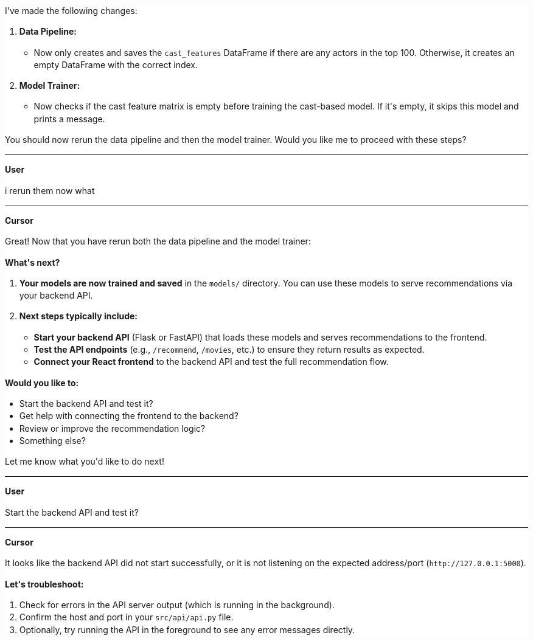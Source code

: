 I've made the following changes:

1. **Data Pipeline:**  
   - Now only creates and saves the `cast_features` DataFrame if there are any actors in the top 100. Otherwise, it creates an empty DataFrame with the correct index.

2. **Model Trainer:**  
   - Now checks if the cast feature matrix is empty before training the cast-based model. If it's empty, it skips this model and prints a message.

You should now rerun the data pipeline and then the model trainer. Would you like me to proceed with these steps?

---

**User**

i rerun them now what

---

**Cursor**

Great! Now that you have rerun both the data pipeline and the model trainer:

**What's next?**

1. **Your models are now trained and saved** in the `models/` directory. You can use these models to serve recommendations via your backend API.

2. **Next steps typically include:**
   - **Start your backend API** (Flask or FastAPI) that loads these models and serves recommendations to the frontend.
   - **Test the API endpoints** (e.g., `/recommend`, `/movies`, etc.) to ensure they return results as expected.
   - **Connect your React frontend** to the backend API and test the full recommendation flow.

**Would you like to:**
- Start the backend API and test it?
- Get help with connecting the frontend to the backend?
- Review or improve the recommendation logic?
- Something else?

Let me know what you'd like to do next!

---

**User**

Start the backend API and test it?

---

**Cursor**

It looks like the backend API did not start successfully, or it is not listening on the expected address/port (`http://127.0.0.1:5000`). 

**Let's troubleshoot:**
1. Check for errors in the API server output (which is running in the background).
2. Confirm the host and port in your `src/api/api.py` file.
3. Optionally, try running the API in the foreground to see any error messages directly.
